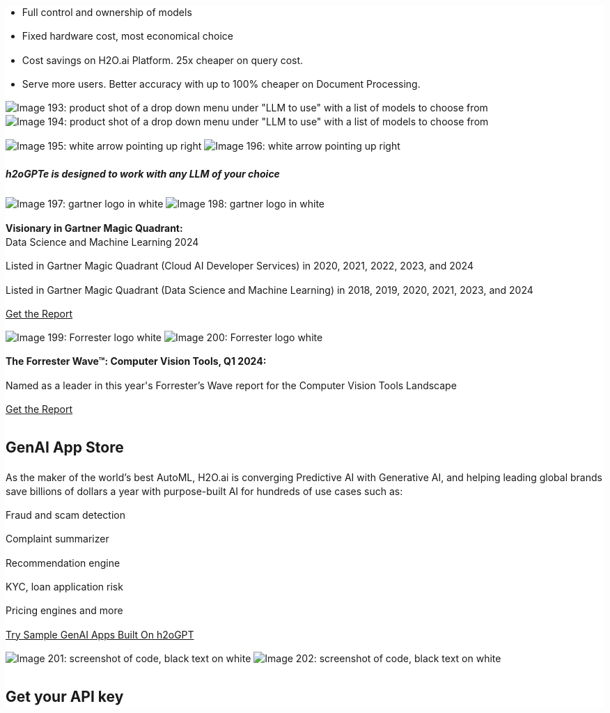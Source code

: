 *   Full control and ownership of models
    
*   Fixed hardware cost, most economical choice
    
*   Cost savings on H2O.ai Platform. 25x cheaper on query cost.
    
*   Serve more users. Better accuracy with up to 100% cheaper on Document Processing.
    

 ![Image 193: product shot of a drop down menu under "LLM to use" with a list of models to choose from](https://h2o.ai/_jcr_content/root/container/section_2087026331_c/par/advancedcolumncontro/columns2/wrappercomponent_cop/par/image.coreimg.png/1735340095235/cost-and-flexibility.png) ![Image 194: product shot of a drop down menu under "LLM to use" with a list of models to choose from](https://h2o.ai/_jcr_content/root/container/section_2087026331_c/par/advancedcolumncontro/columns2/wrappercomponent_cop/par/image.coreimg.png/1735340095235/cost-and-flexibility.png)

 ![Image 195: white arrow pointing up right](https://h2o.ai/_jcr_content/root/container/section_2087026331_c/par/advancedcolumncontro/columns2/wrappercomponent_cop/par/advancedcolumncontro/columns0/image.coreimg.png/1735340095358/arrow-1x.png) ![Image 196: white arrow pointing up right](https://h2o.ai/_jcr_content/root/container/section_2087026331_c/par/advancedcolumncontro/columns2/wrappercomponent_cop/par/advancedcolumncontro/columns0/image.coreimg.png/1735340095358/arrow-1x.png)

##### h2oGPTe is designed to work with any LLM of your choice

 ![Image 197: gartner logo in white](https://h2o.ai/_jcr_content/root/container/wrappercomponent/par/section/par/advancedcolumncontro/columns0/wrappercomponent_cop/par/image.coreimg.png/1735340095965/gartner-logo-white.png) ![Image 198: gartner logo in white](https://h2o.ai/_jcr_content/root/container/wrappercomponent/par/section/par/advancedcolumncontro/columns0/wrappercomponent_cop/par/image.coreimg.png/1735340095965/gartner-logo-white.png)

**Visionary in Gartner Magic Quadrant:**   
Data Science and Machine Learning 2024

Listed in Gartner Magic Quadrant (Cloud AI Developer Services) in 2020, 2021, 2022, 2023, and 2024

Listed in Gartner Magic Quadrant (Data Science and Machine Learning) in 2018, 2019, 2020, 2021, 2023, and 2024

[Get the Report](https://h2o.ai/platform/gartner/)

 ![Image 199: Forrester logo white](https://h2o.ai/_jcr_content/root/container/wrappercomponent/par/section/par/advancedcolumncontro/columns1/wrappercomponent_cop/par/image.coreimg.png/1735340095711/forrester-logo-white.png) ![Image 200: Forrester logo white](https://h2o.ai/_jcr_content/root/container/wrappercomponent/par/section/par/advancedcolumncontro/columns1/wrappercomponent_cop/par/image.coreimg.png/1735340095711/forrester-logo-white.png)

**The Forrester Wave™: Computer Vision Tools, Q1 2024:**

Named as a leader in this year's Forrester’s Wave report for the Computer Vision Tools Landscape

[Get the Report](https://h2o.ai/platform/Forrester/)

**GenAI** App Store
-------------------

As the maker of the world’s best AutoML, H2O.ai is converging Predictive AI with Generative AI, and helping leading global brands save billions of dollars a year with purpose-built AI for hundreds of use cases such as:

Fraud and scam detection

Complaint summarizer

Recommendation engine

KYC, loan application risk

Pricing engines and more

[Try Sample GenAI Apps Built On h2oGPT](https://genai.h2o.ai/appstore)

 ![Image 201: screenshot of code, black text on white](https://h2o.ai/_jcr_content/root/container/wrappercomponent_cop_357714475/par/section_1332189596_c/par/advancedcolumncontro/columns0/image.coreimg.png/1735340096852/api-key.png) ![Image 202: screenshot of code, black text on white](https://h2o.ai/_jcr_content/root/container/wrappercomponent_cop_357714475/par/section_1332189596_c/par/advancedcolumncontro/columns0/image.coreimg.png/1735340096852/api-key.png)

Get your **API key**
--------------------
